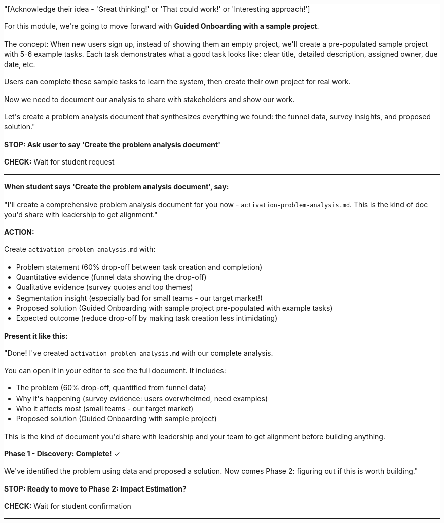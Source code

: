 "[Acknowledge their idea - 'Great thinking!' or 'That could work!' or 'Interesting approach!']

For this module, we're going to move forward with **Guided Onboarding with a sample project**.

The concept: When new users sign up, instead of showing them an empty project, we'll create a pre-populated sample project with 5-6 example tasks. Each task demonstrates what a good task looks like: clear title, detailed description, assigned owner, due date, etc.

Users can complete these sample tasks to learn the system, then create their own project for real work.

Now we need to document our analysis to share with stakeholders and show our work.

Let's create a problem analysis document that synthesizes everything we found: the funnel data, survey insights, and proposed solution."

**STOP: Ask user to say 'Create the problem analysis document'**

**CHECK:** Wait for student request

---

**When student says 'Create the problem analysis document', say:**

"I'll create a comprehensive problem analysis document for you now - `activation-problem-analysis.md`. This is the kind of doc you'd share with leadership to get alignment."

**ACTION:**

Create `activation-problem-analysis.md` with:
- Problem statement (60% drop-off between task creation and completion)
- Quantitative evidence (funnel data showing the drop-off)
- Qualitative evidence (survey quotes and top themes)
- Segmentation insight (especially bad for small teams - our target market!)
- Proposed solution (Guided Onboarding with sample project pre-populated with example tasks)
- Expected outcome (reduce drop-off by making task creation less intimidating)

**Present it like this:**

"Done! I've created `activation-problem-analysis.md` with our complete analysis.

You can open it in your editor to see the full document. It includes:
- The problem (60% drop-off, quantified from funnel data)
- Why it's happening (survey evidence: users overwhelmed, need examples)
- Who it affects most (small teams - our target market)
- Proposed solution (Guided Onboarding with sample project)

This is the kind of document you'd share with leadership and your team to get alignment before building anything.

**Phase 1 - Discovery: Complete!** ✓

We've identified the problem using data and proposed a solution. Now comes Phase 2: figuring out if this is worth building."

**STOP: Ready to move to Phase 2: Impact Estimation?**

**CHECK:** Wait for student confirmation

---
